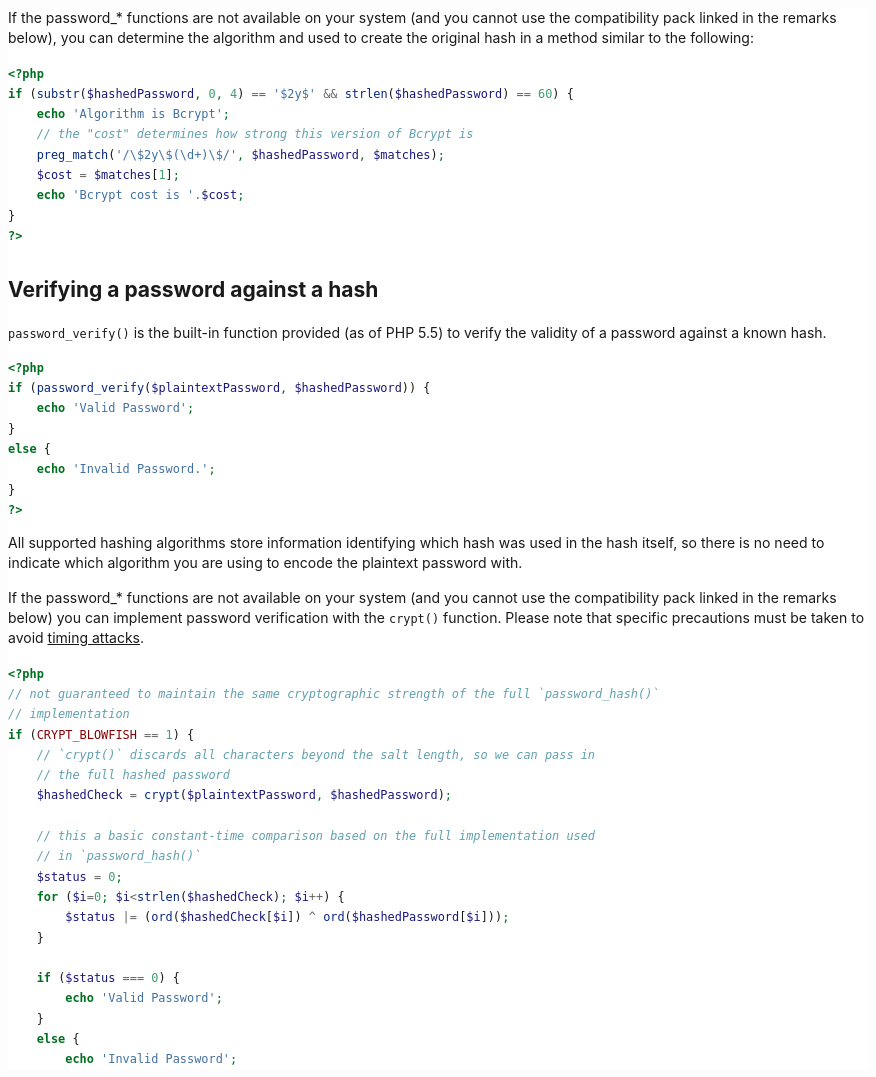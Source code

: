 
If the password_* functions are not available on your system (and you cannot use the compatibility pack linked in the remarks below), you can determine the algorithm and used to create the original hash in a method similar to the following:

```php
<?php
if (substr($hashedPassword, 0, 4) == '$2y$' && strlen($hashedPassword) == 60) {
    echo 'Algorithm is Bcrypt';
    // the "cost" determines how strong this version of Bcrypt is
    preg_match('/\$2y\$(\d+)\$/', $hashedPassword, $matches);
    $cost = $matches[1];
    echo 'Bcrypt cost is '.$cost;
}
?>

```



## Verifying a password against a hash


`password_verify()` is the built-in function provided (as of PHP 5.5) to verify the validity of a password against a known hash.

```php
<?php
if (password_verify($plaintextPassword, $hashedPassword)) {
    echo 'Valid Password';
}
else {
    echo 'Invalid Password.';
}
?>

```

All supported hashing algorithms store information identifying which hash was used in the hash itself, so there is no need to indicate which algorithm you are using to encode the plaintext password with.

If the password_* functions are not available on your system (and you cannot use the compatibility pack linked in the remarks below) you can implement password verification with the `crypt()` function.  Please note that specific precautions must be taken to avoid [timing attacks](https://en.wikipedia.org/wiki/Timing_attack).

```php
<?php
// not guaranteed to maintain the same cryptographic strength of the full `password_hash()`
// implementation
if (CRYPT_BLOWFISH == 1) {
    // `crypt()` discards all characters beyond the salt length, so we can pass in
    // the full hashed password
    $hashedCheck = crypt($plaintextPassword, $hashedPassword);

    // this a basic constant-time comparison based on the full implementation used
    // in `password_hash()`
    $status = 0;
    for ($i=0; $i<strlen($hashedCheck); $i++) {
        $status |= (ord($hashedCheck[$i]) ^ ord($hashedPassword[$i]));
    }

    if ($status === 0) {
        echo 'Valid Password';
    }
    else {
        echo 'Invalid Password';
```